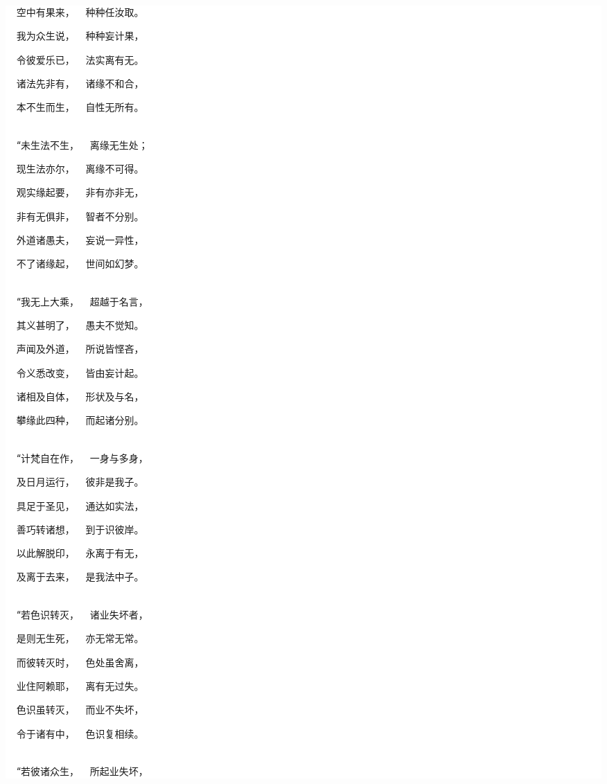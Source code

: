 &nbsp;&nbsp;&nbsp;&nbsp;空中有果来，&nbsp;&nbsp;&nbsp;&nbsp;种种任汝取。

&nbsp;&nbsp;&nbsp;&nbsp;我为众生说，&nbsp;&nbsp;&nbsp;&nbsp;种种妄计果，

&nbsp;&nbsp;&nbsp;&nbsp;令彼爱乐已，&nbsp;&nbsp;&nbsp;&nbsp;法实离有无。

&nbsp;&nbsp;&nbsp;&nbsp;诸法先非有，&nbsp;&nbsp;&nbsp;&nbsp;诸缘不和合，

&nbsp;&nbsp;&nbsp;&nbsp;本不生而生，&nbsp;&nbsp;&nbsp;&nbsp;自性无所有。

<br>
&nbsp;&nbsp;&nbsp;&nbsp;“未生法不生，&nbsp;&nbsp;&nbsp;&nbsp;离缘无生处；

&nbsp;&nbsp;&nbsp;&nbsp;现生法亦尔，&nbsp;&nbsp;&nbsp;&nbsp;离缘不可得。

&nbsp;&nbsp;&nbsp;&nbsp;观实缘起要，&nbsp;&nbsp;&nbsp;&nbsp;非有亦非无，

&nbsp;&nbsp;&nbsp;&nbsp;非有无俱非，&nbsp;&nbsp;&nbsp;&nbsp;智者不分别。

&nbsp;&nbsp;&nbsp;&nbsp;外道诸愚夫，&nbsp;&nbsp;&nbsp;&nbsp;妄说一异性，

&nbsp;&nbsp;&nbsp;&nbsp;不了诸缘起，&nbsp;&nbsp;&nbsp;&nbsp;世间如幻梦。

<br>
&nbsp;&nbsp;&nbsp;&nbsp;“我无上大乘，&nbsp;&nbsp;&nbsp;&nbsp;超越于名言，

&nbsp;&nbsp;&nbsp;&nbsp;其义甚明了，&nbsp;&nbsp;&nbsp;&nbsp;愚夫不觉知。

&nbsp;&nbsp;&nbsp;&nbsp;声闻及外道，&nbsp;&nbsp;&nbsp;&nbsp;所说皆悭吝，

&nbsp;&nbsp;&nbsp;&nbsp;令义悉改变，&nbsp;&nbsp;&nbsp;&nbsp;皆由妄计起。

&nbsp;&nbsp;&nbsp;&nbsp;诸相及自体，&nbsp;&nbsp;&nbsp;&nbsp;形状及与名，

&nbsp;&nbsp;&nbsp;&nbsp;攀缘此四种，&nbsp;&nbsp;&nbsp;&nbsp;而起诸分别。

<br>
&nbsp;&nbsp;&nbsp;&nbsp;“计梵自在作，&nbsp;&nbsp;&nbsp;&nbsp;一身与多身，

&nbsp;&nbsp;&nbsp;&nbsp;及日月运行，&nbsp;&nbsp;&nbsp;&nbsp;彼非是我子。

&nbsp;&nbsp;&nbsp;&nbsp;具足于圣见，&nbsp;&nbsp;&nbsp;&nbsp;通达如实法，

&nbsp;&nbsp;&nbsp;&nbsp;善巧转诸想，&nbsp;&nbsp;&nbsp;&nbsp;到于识彼岸。

&nbsp;&nbsp;&nbsp;&nbsp;以此解脱印，&nbsp;&nbsp;&nbsp;&nbsp;永离于有无，

&nbsp;&nbsp;&nbsp;&nbsp;及离于去来，&nbsp;&nbsp;&nbsp;&nbsp;是我法中子。

<br>
&nbsp;&nbsp;&nbsp;&nbsp;“若色识转灭，&nbsp;&nbsp;&nbsp;&nbsp;诸业失坏者，

&nbsp;&nbsp;&nbsp;&nbsp;是则无生死，&nbsp;&nbsp;&nbsp;&nbsp;亦无常无常。

&nbsp;&nbsp;&nbsp;&nbsp;而彼转灭时，&nbsp;&nbsp;&nbsp;&nbsp;色处虽舍离，

&nbsp;&nbsp;&nbsp;&nbsp;业住阿赖耶，&nbsp;&nbsp;&nbsp;&nbsp;离有无过失。

&nbsp;&nbsp;&nbsp;&nbsp;色识虽转灭，&nbsp;&nbsp;&nbsp;&nbsp;而业不失坏，

&nbsp;&nbsp;&nbsp;&nbsp;令于诸有中，&nbsp;&nbsp;&nbsp;&nbsp;色识复相续。

<br>
&nbsp;&nbsp;&nbsp;&nbsp;“若彼诸众生，&nbsp;&nbsp;&nbsp;&nbsp;所起业失坏，
